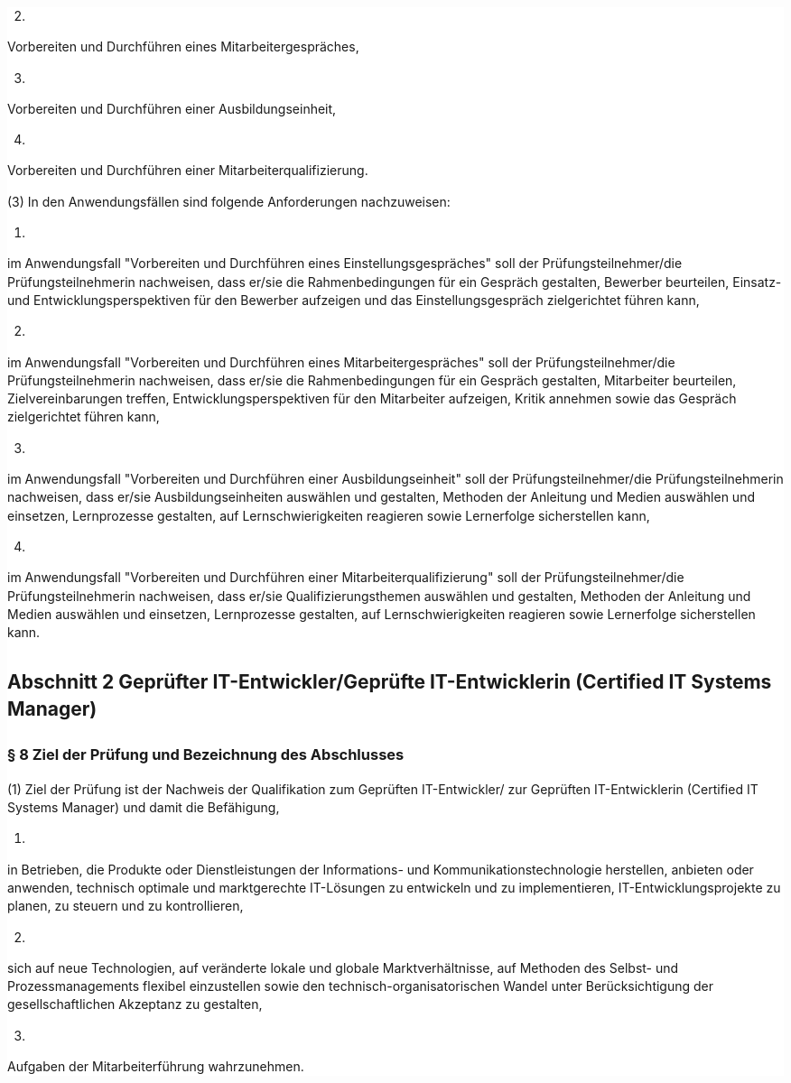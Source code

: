2.  
Vorbereiten und Durchführen eines Mitarbeitergespräches,

3.  
Vorbereiten und Durchführen einer Ausbildungseinheit,

4.  
Vorbereiten und Durchführen einer Mitarbeiterqualifizierung.

(3) In den Anwendungsfällen sind folgende Anforderungen nachzuweisen:

1.  
im Anwendungsfall "Vorbereiten und Durchführen eines Einstellungsgespräches" soll der Prüfungsteilnehmer/die Prüfungsteilnehmerin nachweisen, dass er/sie die Rahmenbedingungen für ein Gespräch gestalten, Bewerber beurteilen, Einsatz- und Entwicklungsperspektiven für den Bewerber aufzeigen und das Einstellungsgespräch zielgerichtet führen kann,

2.  
im Anwendungsfall "Vorbereiten und Durchführen eines Mitarbeitergespräches" soll der Prüfungsteilnehmer/die Prüfungsteilnehmerin nachweisen, dass er/sie die Rahmenbedingungen für ein Gespräch gestalten, Mitarbeiter beurteilen, Zielvereinbarungen treffen, Entwicklungsperspektiven für den Mitarbeiter aufzeigen, Kritik annehmen sowie das Gespräch zielgerichtet führen kann,

3.  
im Anwendungsfall "Vorbereiten und Durchführen einer Ausbildungseinheit" soll der Prüfungsteilnehmer/die Prüfungsteilnehmerin nachweisen, dass er/sie Ausbildungseinheiten auswählen und gestalten, Methoden der Anleitung und Medien auswählen und einsetzen, Lernprozesse gestalten, auf Lernschwierigkeiten reagieren sowie Lernerfolge sicherstellen kann,

4.  
im Anwendungsfall "Vorbereiten und Durchführen einer Mitarbeiterqualifizierung" soll der Prüfungsteilnehmer/die Prüfungsteilnehmerin nachweisen, dass er/sie Qualifizierungsthemen auswählen und gestalten, Methoden der Anleitung und Medien auswählen und einsetzen, Lernprozesse gestalten, auf Lernschwierigkeiten reagieren sowie Lernerfolge sicherstellen kann.

Abschnitt 2 Geprüfter IT-Entwickler/Geprüfte IT-Entwicklerin (Certified IT Systems Manager)
-------------------------------------------------------------------------------------------

### 

### § 8 Ziel der Prüfung und Bezeichnung des Abschlusses

(1) Ziel der Prüfung ist der Nachweis der Qualifikation zum Geprüften IT-Entwickler/ zur Geprüften IT-Entwicklerin (Certified IT Systems Manager) und damit die Befähigung,

1.  
in Betrieben, die Produkte oder Dienstleistungen der Informations- und Kommunikationstechnologie herstellen, anbieten oder anwenden, technisch optimale und marktgerechte IT-Lösungen zu entwickeln und zu implementieren, IT-Entwicklungsprojekte zu planen, zu steuern und zu kontrollieren,

2.  
sich auf neue Technologien, auf veränderte lokale und globale Marktverhältnisse, auf Methoden des Selbst- und Prozessmanagements flexibel einzustellen sowie den technisch-organisatorischen Wandel unter Berücksichtigung der gesellschaftlichen Akzeptanz zu gestalten,

3.  
Aufgaben der Mitarbeiterführung wahrzunehmen.
